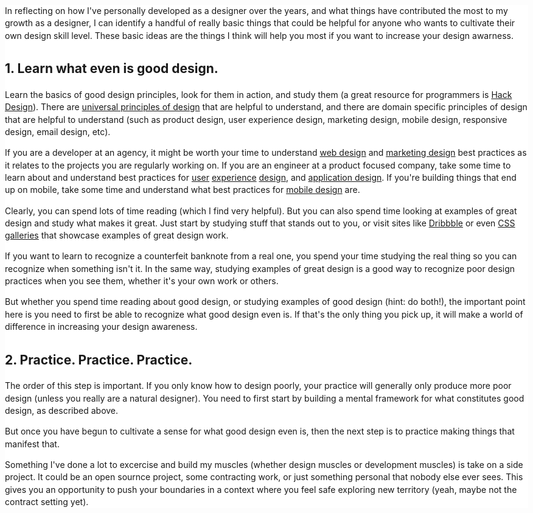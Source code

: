 In reflecting on how I've personally developed as a designer over the years, and what things have contributed the most to my growth as a designer, I can identify a handful of really basic things that could be helpful for anyone who wants to cultivate their own design skill level. These basic ideas are the things I think will help you most if you want to increase your design awarness.

## 1. Learn what even is good design.

Learn the basics of good design principles, look for them in action, and study them (a great resource for programmers is [Hack Design](https://hackdesign.org/)). There are [universal principles of design](http://en.wikipedia.org/wiki/Design_elements_and_principles) that are helpful to understand, and there are domain specific principles of design that are helpful to understand (such as product design, user experience design, marketing design, mobile design, responsive design, email design, etc). 

If you are a developer at an agency, it might be worth your time to understand [web design](https://developers.google.com/web/fundamentals/principles/index?hl=en) and [marketing design](http://www.lukew.com/ff/entry.asp?785) best practices as it relates to the projects you are regularly working on. If you are an engineer at a product focused company, take some time to learn about and understand best practices for [user](http://www.usability.gov/what-and-why/user-experience.html) [experience](http://www.uxbooth.com/articles/making-and-breaking-ux-best-practices/) [design](http://www.smashingmagazine.com/usability-and-user-experience/), and [application design](). If you're building things that end up on mobile, take some time and understand what best practices for [mobile design](http://punchcut.com/perspectives/best-practices-mobile-design/) are.

Clearly, you can spend lots of time reading (which I find very helpful). But you can also spend time looking at examples of great design and study what makes it great. Just start by studying stuff that stands out to you, or visit sites like [Dribbble](https://dribbble.com/) or even [CSS galleries](http://unmatchedstyle.com/) that showcase examples of great design work. 

If you want to learn to recognize a counterfeit banknote from a real one, you spend your time studying the real thing so you can recognize when something isn't it. In the same way, studying examples of great design is a good way to recognize poor design practices when you see them, whether it's your own work or others.

But whether you spend time reading about good design, or studying examples of good design (hint: do both!), the important point here is you need to first be able to recognize what good design even is. If that's the only thing you pick up, it will make a world of difference in increasing your design awareness.

## 2. Practice. Practice. Practice.

The order of this step is important. If you only know how to design poorly, your practice will generally only produce more poor design (unless you really are a natural designer). You need to first start by building a mental framework for what constitutes good design, as described above. 

But once you have begun to cultivate a sense for what good design even is, then the next step is to practice making things that manifest that.

Something I've done a lot to excercise and build my muscles (whether design muscles or development muscles) is take on a side project. It could be an open sournce project, some contracting work, or just something personal that nobody else ever sees. This gives you an opportunity to push your boundaries in a context where you feel safe exploring new territory (yeah, maybe not the contract setting yet).
